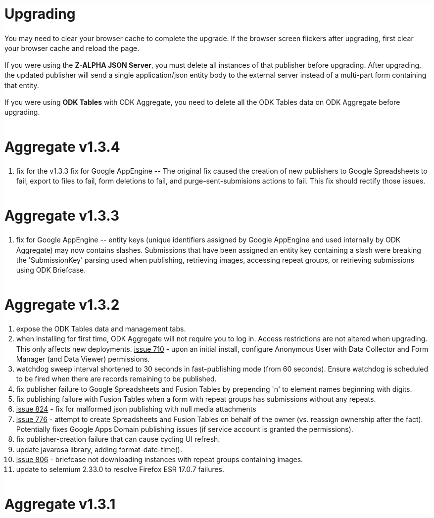# Upgrading #

You may need to clear your browser cache to complete the upgrade. If the browser screen flickers after upgrading, first clear your browser cache and reload the page.

If you were using the **Z-ALPHA JSON Server**, you must delete all instances of that publisher before upgrading. After upgrading, the updated publisher will send a single application/json entity body to the external server instead of a multi-part form containing that entity.

If you were using **ODK Tables** with ODK Aggregate, you need to delete all the ODK Tables data on ODK Aggregate before upgrading.


# Aggregate v1.3.4 #
  1. fix for the v1.3.3 fix for Google AppEngine -- The original fix caused the creation of new publishers to Google Spreadsheets to fail, export to files to fail, form deletions to fail, and purge-sent-submisions actions to fail. This fix should rectify those issues.

# Aggregate v1.3.3 #
  1. fix for Google AppEngine -- entity keys (unique identifiers assigned by Google AppEngine and used internally by ODK Aggregate) may now contains slashes. Submissions that have been assigned an entity key containing a slash were breaking the 'SubmissionKey' parsing used when publishing, retrieving images, accessing repeat groups, or retrieving submissions using ODK Briefcase.

# Aggregate v1.3.2 #
  1. expose the ODK Tables data and management tabs.
  1. when installing for first time, ODK Aggregate will not require you to log in. Access restrictions are not altered when upgrading. This only affects new deployments. [issue 710](https://code.google.com/p/opendatakit/issues/detail?id=710) - upon an initial install, configure Anonymous User with Data Collector and Form Manager (and Data Viewer) permissions.
  1. watchdog sweep interval shortened to 30 seconds in fast-publishing mode (from 60 seconds).  Ensure watchdog is scheduled to be fired when there are records remaining to be published.
  1. fix publisher failure to Google Spreadsheets and Fusion Tables by prepending 'n' to element names beginning with digits.
  1. fix publishing failure with Fusion Tables when a form with repeat groups has submissions without any repeats.
  1. [issue 824](https://code.google.com/p/opendatakit/issues/detail?id=824) - fix for malformed json publishing with null media attachments
  1. [issue 776](https://code.google.com/p/opendatakit/issues/detail?id=776) - attempt to create Spreadsheets and Fusion Tables on behalf of the owner (vs. reassign ownership after the fact).  Potentially fixes Google Apps Domain publishing issues (if service account is granted the permissions).
  1. fix publisher-creation failure that can cause cycling UI refresh.
  1. update javarosa library, adding format-date-time().
  1. [issue 806](https://code.google.com/p/opendatakit/issues/detail?id=806) - briefcase not downloading instances with repeat groups containing images.
  1. update to selemium 2.33.0 to resolve Firefox ESR 17.0.7 failures.

# Aggregate v1.3.1 #
